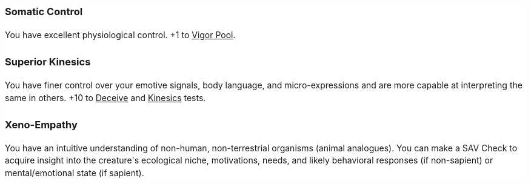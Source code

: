 ### Somatic Control
You have excellent physiological control.  +1 to [Vigor Pool](../Action%20&%20Combat/Pools.md#vigor).

### Superior Kinesics
You have finer control over your emotive signals, body language, and micro-expressions and are more capable at interpreting the same in others.  +10 to [Deceive](../Action%20&%20Combat/Skills.md#deceive) and [Kinesics](../Action%20&%20Combat/Skills.md#kinesics) tests.

### Xeno-Empathy
You have an intuitive understanding of non-human, non-terrestrial organisms (animal analogues).  You can make a SAV Check to acquire insight into the creature's ecological niche, motivations, needs, and likely behavioral responses (if non-sapient) or mental/emotional state (if sapient).